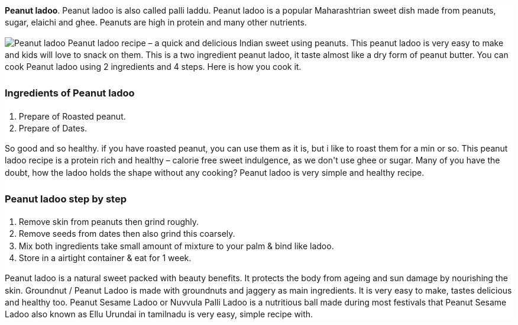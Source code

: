 **Peanut ladoo**. Peanut ladoo is also called palli laddu. Peanut ladoo is a popular Maharashtrian sweet dish made from peanuts, sugar, elaichi and ghee. Peanuts are high in protein and many other nutrients. 

<img src="https://img-global.cpcdn.com/recipes/21cb8c0e50e3403e/751x532cq70/peanut-ladoo-recipe-main-photo.jpg" alt="Peanut ladoo" style="width: 100%;" /> Peanut ladoo recipe &#8211; a quick and delicious Indian sweet using peanuts. This peanut ladoo is very easy to make and kids will love to snack on them. This is a two ingredient peanut ladoo, it taste almost like a dry form of peanut butter. You can cook Peanut ladoo using 2 ingredients and 4 steps. Here is how you cook it. 

### Ingredients of Peanut ladoo

  1. Prepare of Roasted peanut. 
  2. Prepare of Dates. 

So good and so healthy. if you have roasted peanut, you can use them as it is, but i like to roast them for a min or so. This peanut ladoo recipe is a protein rich and healthy &#8211; calorie free sweet indulgence, as we don't use ghee or sugar. Many of you have the doubt, how the ladoo holds the shape without any cooking? Peanut ladoo is very simple and healthy recipe. 

### Peanut ladoo step by step

  1. Remove skin from peanuts then grind roughly. 
  2. Remove seeds from dates then also grind this coarsely. 
  3. Mix both ingredients take small amount of mixture to your palm & bind like ladoo. 
  4. Store in a airtight container & eat for 1 week. 

Peanut ladoo is a natural sweet packed with beauty benefits. It protects the body from ageing and sun damage by nourishing the skin. Groundnut / Peanut Ladoo is made with groundnuts and jaggery as main ingredients. It is very easy to make, tastes delicious and healthy too. Peanut Sesame Ladoo or Nuvvula Palli Ladoo is a nutritious ball made during most festivals that Peanut Sesame Ladoo also known as Ellu Urundai in tamilnadu is very easy, simple recipe with.